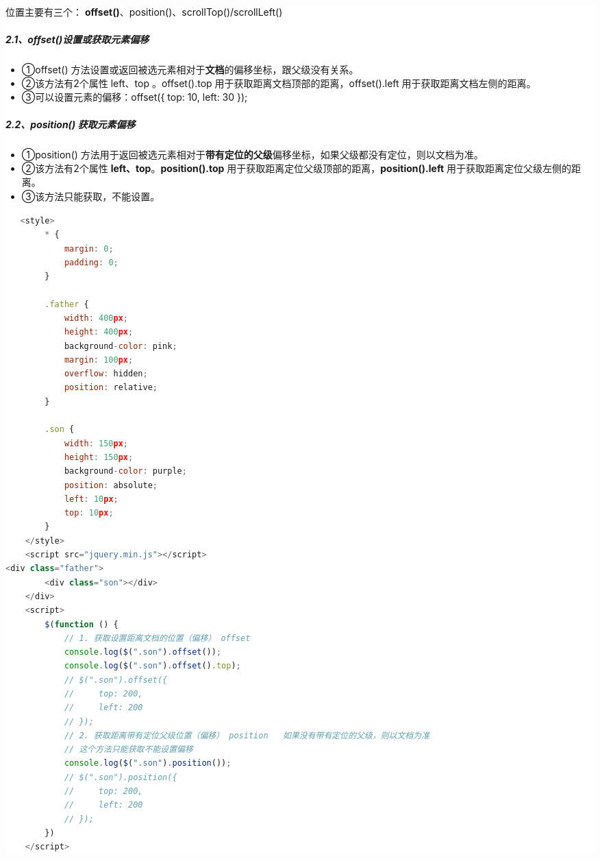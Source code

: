 位置主要有三个： **offset()**、position()、scrollTop()/scrollLeft()

##### 2.1、**offset**()设置或获取元素偏移

* ①offset() 方法设置或返回被选元素相对于**文档**的偏移坐标，跟父级没有关系。
* ②该方法有2个属性 left、top 。offset().top 用于获取距离文档顶部的距离，offset().left 用于获取距离文档左侧的距离。
* ③可以设置元素的偏移：offset({ top: 10, left: 30 });

##### 2.2、position() 获取元素偏移

* ①position() 方法用于返回被选元素相对于**带有定位的父级**偏移坐标，如果父级都没有定位，则以文档为准。
* ②该方法有2个属性 **left、top**。**position().top** 用于获取距离定位父级顶部的距离，**position().left** 用于获取距离定位父级左侧的距离。
* ③该方法只能获取，不能设置。

```js
   <style>
        * {
            margin: 0;
            padding: 0;
        }

        .father {
            width: 400px;
            height: 400px;
            background-color: pink;
            margin: 100px;
            overflow: hidden;
            position: relative;
        }

        .son {
            width: 150px;
            height: 150px;
            background-color: purple;
            position: absolute;
            left: 10px;
            top: 10px;
        }
    </style>
    <script src="jquery.min.js"></script>
<div class="father">
        <div class="son"></div>
    </div>
    <script>
        $(function () {
            // 1. 获取设置距离文档的位置（偏移） offset
            console.log($(".son").offset());
            console.log($(".son").offset().top);
            // $(".son").offset({
            //     top: 200,
            //     left: 200
            // });
            // 2. 获取距离带有定位父级位置（偏移） position   如果没有带有定位的父级，则以文档为准
            // 这个方法只能获取不能设置偏移
            console.log($(".son").position());
            // $(".son").position({
            //     top: 200,
            //     left: 200
            // });
        })
    </script>
```
